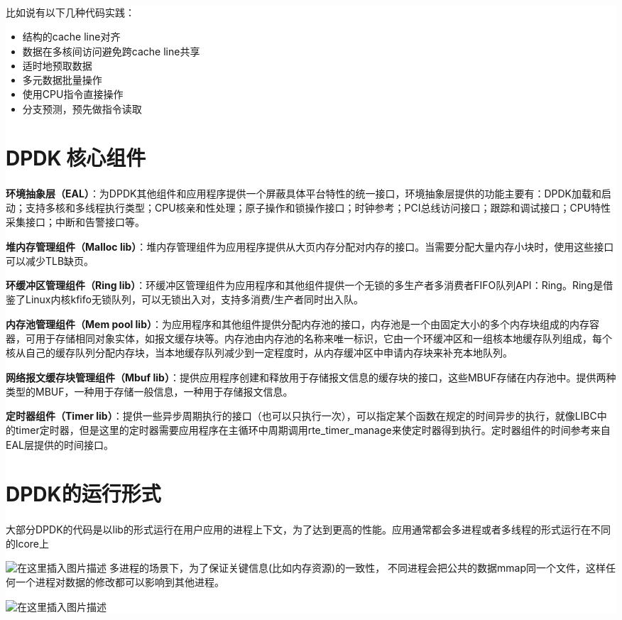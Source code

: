 比如说有以下几种代码实践：
- 结构的cache line对齐
- 数据在多核间访问避免跨cache line共享
- 适时地预取数据
- 多元数据批量操作
- 使用CPU指令直接操作
- 分支预测，预先做指令读取



# DPDK 核心组件


**环境抽象层（EAL）**：为DPDK其他组件和应用程序提供一个屏蔽具体平台特性的统一接口，环境抽象层提供的功能主要有：DPDK加载和启动；支持多核和多线程执行类型；CPU核亲和性处理；原子操作和锁操作接口；时钟参考；PCI总线访问接口；跟踪和调试接口；CPU特性采集接口；中断和告警接口等。


**堆内存管理组件（Malloc lib）**：堆内存管理组件为应用程序提供从大页内存分配对内存的接口。当需要分配大量内存小块时，使用这些接口可以减少TLB缺页。

**环缓冲区管理组件（Ring lib）**：环缓冲区管理组件为应用程序和其他组件提供一个无锁的多生产者多消费者FIFO队列API：Ring。Ring是借鉴了Linux内核kfifo无锁队列，可以无锁出入对，支持多消费/生产者同时出入队。

**内存池管理组件（Mem pool lib）**：为应用程序和其他组件提供分配内存池的接口，内存池是一个由固定大小的多个内存块组成的内存容器，可用于存储相同对象实体，如报文缓存块等。内存池由内存池的名称来唯一标识，它由一个环缓冲区和一组核本地缓存队列组成，每个核从自己的缓存队列分配内存块，当本地缓存队列减少到一定程度时，从内存缓冲区中申请内存块来补充本地队列。

**网络报文缓存块管理组件（Mbuf lib）**：提供应用程序创建和释放用于存储报文信息的缓存块的接口，这些MBUF存储在内存池中。提供两种类型的MBUF，一种用于存储一般信息，一种用于存储报文信息。

**定时器组件（Timer lib）**：提供一些异步周期执行的接口（也可以只执行一次），可以指定某个函数在规定的时间异步的执行，就像LIBC中的timer定时器，但是这里的定时器需要应用程序在主循环中周期调用rte_timer_manage来使定时器得到执行。定时器组件的时间参考来自EAL层提供的时间接口。


# DPDK的运行形式

大部分DPDK的代码是以lib的形式运行在用户应用的进程上下文，为了达到更高的性能。应用通常都会多进程或者多线程的形式运行在不同的lcore上

![在这里插入图片描述](https://i-blog.csdnimg.cn/direct/de814745c6b74249948ce6d1e69409ac.webp)
多进程的场景下，为了保证关键信息(比如内存资源)的一致性， 不同进程会把公共的数据mmap同一个文件，这样任何一个进程对数据的修改都可以影响到其他进程。

![在这里插入图片描述](https://i-blog.csdnimg.cn/direct/d27907b3d0834519a0c7a7e6d4f61c8b.webp)

